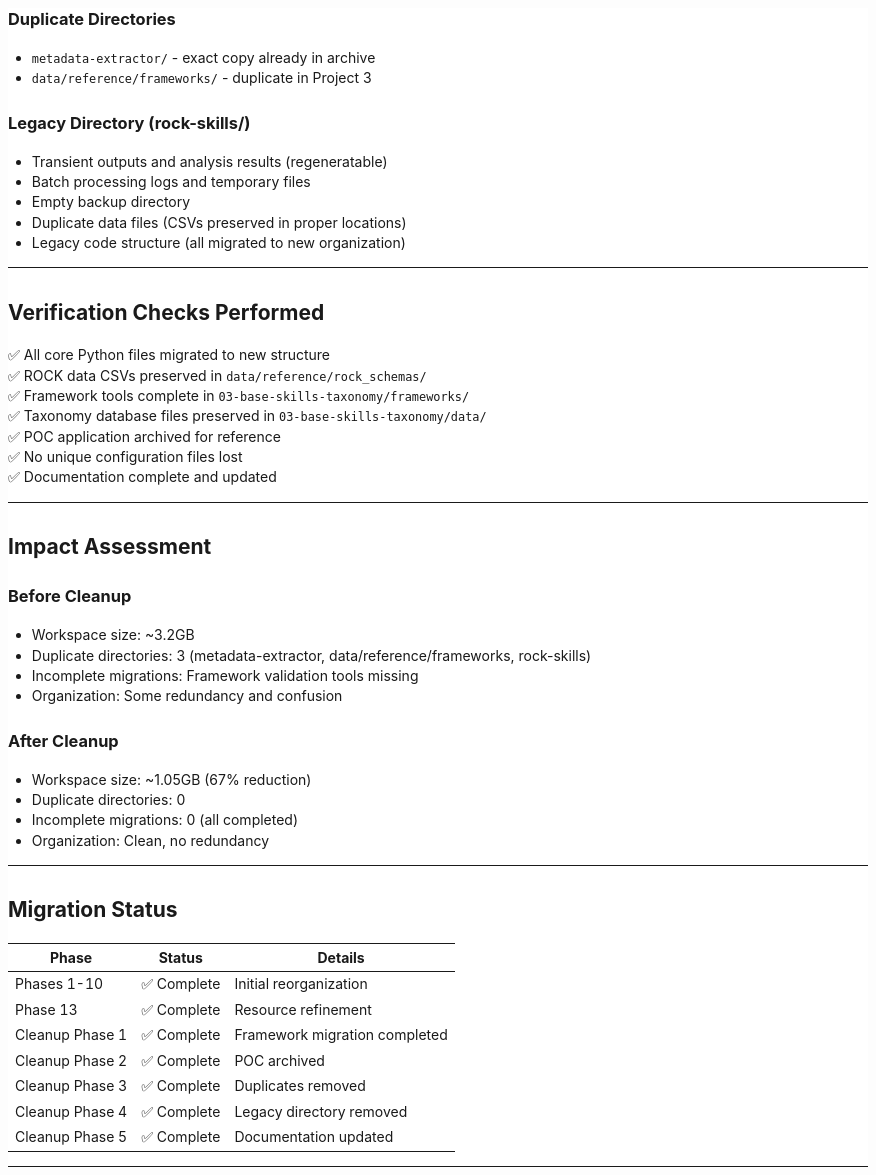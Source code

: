 ### Duplicate Directories
- `metadata-extractor/` - exact copy already in archive
- `data/reference/frameworks/` - duplicate in Project 3

### Legacy Directory (rock-skills/)
- Transient outputs and analysis results (regeneratable)
- Batch processing logs and temporary files
- Empty backup directory
- Duplicate data files (CSVs preserved in proper locations)
- Legacy code structure (all migrated to new organization)

---

## Verification Checks Performed

✅ All core Python files migrated to new structure  
✅ ROCK data CSVs preserved in `data/reference/rock_schemas/`  
✅ Framework tools complete in `03-base-skills-taxonomy/frameworks/`  
✅ Taxonomy database files preserved in `03-base-skills-taxonomy/data/`  
✅ POC application archived for reference  
✅ No unique configuration files lost  
✅ Documentation complete and updated

---

## Impact Assessment

### Before Cleanup
- Workspace size: ~3.2GB
- Duplicate directories: 3 (metadata-extractor, data/reference/frameworks, rock-skills)
- Incomplete migrations: Framework validation tools missing
- Organization: Some redundancy and confusion

### After Cleanup
- Workspace size: ~1.05GB (67% reduction)
- Duplicate directories: 0
- Incomplete migrations: 0 (all completed)
- Organization: Clean, no redundancy

---

## Migration Status

| Phase | Status | Details |
|-------|--------|---------|
| Phases 1-10 | ✅ Complete | Initial reorganization |
| Phase 13 | ✅ Complete | Resource refinement |
| Cleanup Phase 1 | ✅ Complete | Framework migration completed |
| Cleanup Phase 2 | ✅ Complete | POC archived |
| Cleanup Phase 3 | ✅ Complete | Duplicates removed |
| Cleanup Phase 4 | ✅ Complete | Legacy directory removed |
| Cleanup Phase 5 | ✅ Complete | Documentation updated |

---